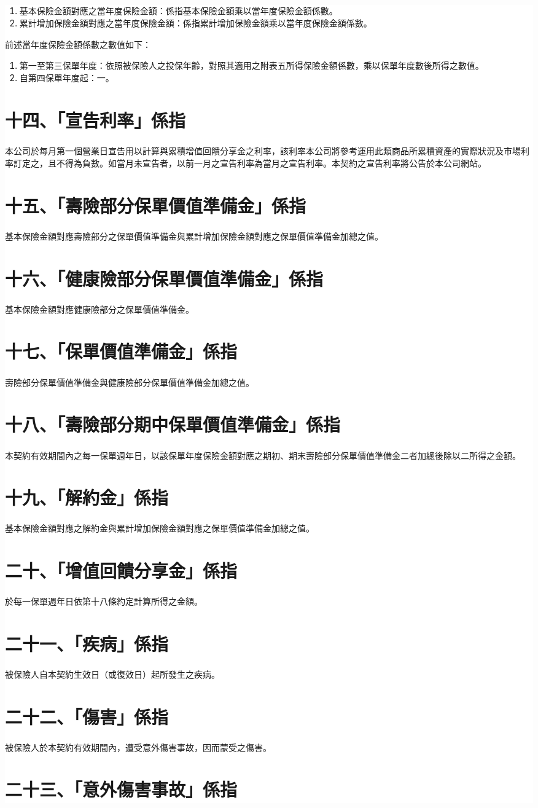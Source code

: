 1. 基本保險金額對應之當年度保險金額：係指基本保險金額乘以當年度保險金額係數。
2. 累計增加保險金額對應之當年度保險金額：係指累計增加保險金額乘以當年度保險金額係數。

前述當年度保險金額係數之數值如下：

1. 第一至第三保單年度：依照被保險人之投保年齡，對照其適用之附表五所得保險金額係數，乘以保單年度數後所得之數值。
2. 自第四保單年度起：一。

# 十四、「宣告利率」係指

本公司於每月第一個營業日宣告用以計算與累積增值回饋分享金之利率，該利率本公司將參考運用此類商品所累積資產的實際狀況及市場利率訂定之，且不得為負數。如當月未宣告者，以前一月之宣告利率為當月之宣告利率。本契約之宣告利率將公告於本公司網站。

# 十五、「壽險部分保單價值準備金」係指

基本保險金額對應壽險部分之保單價值準備金與累計增加保險金額對應之保單價值準備金加總之值。

# 十六、「健康險部分保單價值準備金」係指

基本保險金額對應健康險部分之保單價值準備金。

# 十七、「保單價值準備金」係指

壽險部分保單價值準備金與健康險部分保單價值準備金加總之值。

# 十八、「壽險部分期中保單價值準備金」係指

本契約有效期間內之每一保單週年日，以該保單年度保險金額對應之期初、期末壽險部分保單價值準備金二者加總後除以二所得之金額。

# 十九、「解約金」係指

基本保險金額對應之解約金與累計增加保險金額對應之保單價值準備金加總之值。

# 二十、「增值回饋分享金」係指

於每一保單週年日依第十八條約定計算所得之金額。

# 二十一、「疾病」係指

被保險人自本契約生效日（或復效日）起所發生之疾病。

# 二十二、「傷害」係指

被保險人於本契約有效期間內，遭受意外傷害事故，因而蒙受之傷害。

# 二十三、「意外傷害事故」係指
